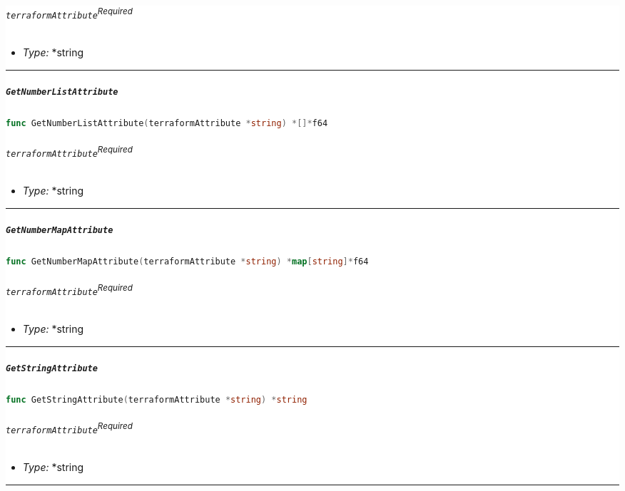 ###### `terraformAttribute`<sup>Required</sup> <a name="terraformAttribute" id="@cdktf/provider-cloudflare.customSsl.CustomSsl.getNumberAttribute.parameter.terraformAttribute"></a>

- *Type:* *string

---

##### `GetNumberListAttribute` <a name="GetNumberListAttribute" id="@cdktf/provider-cloudflare.customSsl.CustomSsl.getNumberListAttribute"></a>

```go
func GetNumberListAttribute(terraformAttribute *string) *[]*f64
```

###### `terraformAttribute`<sup>Required</sup> <a name="terraformAttribute" id="@cdktf/provider-cloudflare.customSsl.CustomSsl.getNumberListAttribute.parameter.terraformAttribute"></a>

- *Type:* *string

---

##### `GetNumberMapAttribute` <a name="GetNumberMapAttribute" id="@cdktf/provider-cloudflare.customSsl.CustomSsl.getNumberMapAttribute"></a>

```go
func GetNumberMapAttribute(terraformAttribute *string) *map[string]*f64
```

###### `terraformAttribute`<sup>Required</sup> <a name="terraformAttribute" id="@cdktf/provider-cloudflare.customSsl.CustomSsl.getNumberMapAttribute.parameter.terraformAttribute"></a>

- *Type:* *string

---

##### `GetStringAttribute` <a name="GetStringAttribute" id="@cdktf/provider-cloudflare.customSsl.CustomSsl.getStringAttribute"></a>

```go
func GetStringAttribute(terraformAttribute *string) *string
```

###### `terraformAttribute`<sup>Required</sup> <a name="terraformAttribute" id="@cdktf/provider-cloudflare.customSsl.CustomSsl.getStringAttribute.parameter.terraformAttribute"></a>

- *Type:* *string

---
